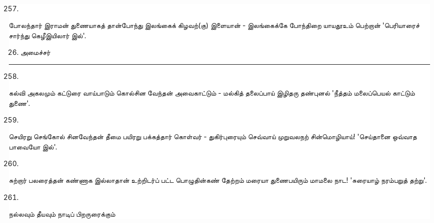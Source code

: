 257.
போலந்தார் இராமன் துணையாகத் தான்போந்து
இலங்கைக் கிழவற்(கு) இளையான் - இலங்கைக்கே
போந்திறை யாயதூஉம் பெற்றான் 'பெரியாரைச்
சார்ந்து கெழீஇயிலார் இல்'.

26. அமைச்சர்
------------------
258.
கல்வி அகலமும் கட்டுரை வாய்பாடும்
கொல்சின வேந்தன் அவைகாட்டும் - மல்கித்
தலைப்பாய் இழிதரு தண்புனல் 'நீத்தம்
மலைப்பெயல் காட்டும் துணை'.

259.
செயிரறு செங்கோல் சினவேந்தன் தீமை
பயிரறு பக்கத்தார் கொள்வர் - துகிர்புரையும்
செவ்வாய் முறுவலநற் சின்மொழியாய்! 'செய்தானை
ஒவ்வாத பாவையோ இல்'.

260.
சுற்றார் பலரைத்தன் கண்ணாக இல்லாதான்
உற்றிடர்ப் பட்ட பொழுதின்கண் தேற்றம்
மரையா துணைபயிரும் மாமலை நாட!
'சுரையாழ் நரம்பறுத் தற்று'.

261.
நல்லவும் தீயவும் நாடிப் பிறருரைக்கும்
